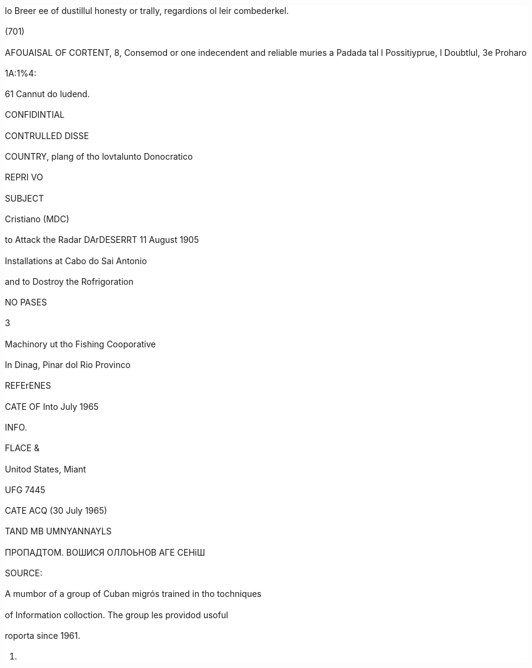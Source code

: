 lo Breer ee of dustillul honesty or trally, regardions ol leir combederkel.

(701)

AFOUAISAL OF CORTENT, 8, Consemod or one indecendent and reliable muries a Padada tal l Possitiyprue, l Doubtlul, 3e Proharo

1A:1%4:

61 Cannut do ludend.

CONFIDINTIAL

CONTRULLED DISSE

COUNTRY, plang of tho lovtalunto Donocratico

REPRI VO

SUBJECT

Cristiano (MDC)

to Attack the Radar DArDESERRT 11 August 1905

Installations at Cabo do Sai Antonio

and to Dostroy the Rofrigoration

NO PASES

3

Machinory ut tho Fishing Cooporative

In Dinag, Pinar dol Rio Provinco

REFErENES

CATE OF Into July 1965

INFO.

FLACE &

Unitod States, Miant

UFG 7445

CATE ACQ (30 July 1965)

TAND MB UMNYANNAYLS

ПРОПАДТОМ. ВОШИСЯ ОЛЛОЬНОВ АГЕ СЕНіШ

SOURCE:

A mumbor of a group of Cuban migrós trained in tho tochniques

of Information colloction. The group les providod usoful

roporta since 1961.

1.
